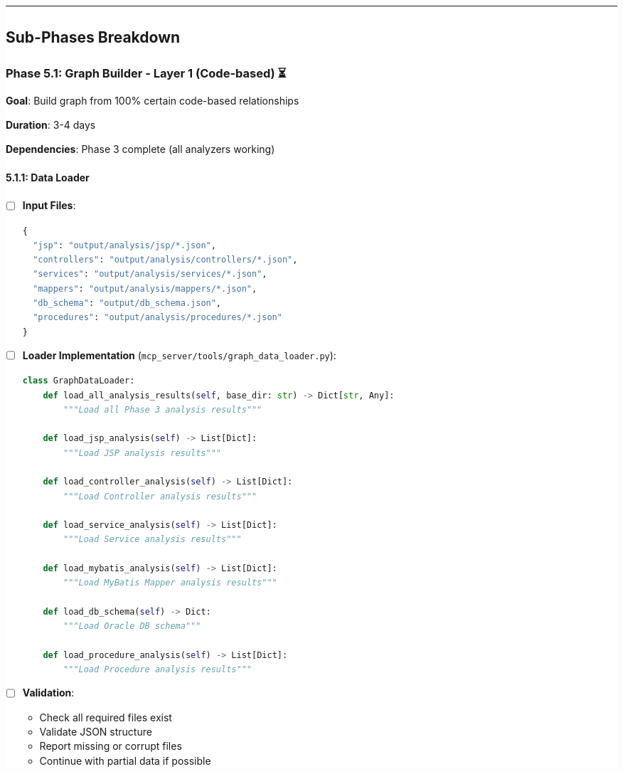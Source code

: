 
---

## Sub-Phases Breakdown

### Phase 5.1: Graph Builder - Layer 1 (Code-based) ⏳

**Goal**: Build graph from 100% certain code-based relationships

**Duration**: 3-4 days

**Dependencies**: Phase 3 complete (all analyzers working)

#### 5.1.1: Data Loader
- [ ] **Input Files**:
  ```python
  {
    "jsp": "output/analysis/jsp/*.json",
    "controllers": "output/analysis/controllers/*.json",
    "services": "output/analysis/services/*.json",
    "mappers": "output/analysis/mappers/*.json",
    "db_schema": "output/db_schema.json",
    "procedures": "output/analysis/procedures/*.json"
  }
  ```

- [ ] **Loader Implementation** (`mcp_server/tools/graph_data_loader.py`):
  ```python
  class GraphDataLoader:
      def load_all_analysis_results(self, base_dir: str) -> Dict[str, Any]:
          """Load all Phase 3 analysis results"""

      def load_jsp_analysis(self) -> List[Dict]:
          """Load JSP analysis results"""

      def load_controller_analysis(self) -> List[Dict]:
          """Load Controller analysis results"""

      def load_service_analysis(self) -> List[Dict]:
          """Load Service analysis results"""

      def load_mybatis_analysis(self) -> List[Dict]:
          """Load MyBatis Mapper analysis results"""

      def load_db_schema(self) -> Dict:
          """Load Oracle DB schema"""

      def load_procedure_analysis(self) -> List[Dict]:
          """Load Procedure analysis results"""
  ```

- [ ] **Validation**:
  - Check all required files exist
  - Validate JSON structure
  - Report missing or corrupt files
  - Continue with partial data if possible
